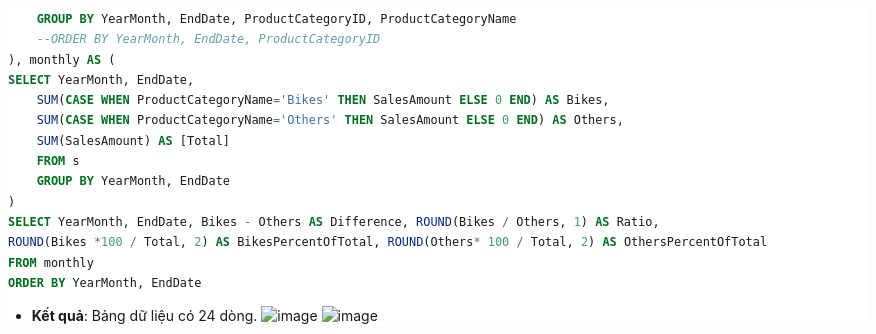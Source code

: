 ```sql
    GROUP BY YearMonth, EndDate, ProductCategoryID, ProductCategoryName
    --ORDER BY YearMonth, EndDate, ProductCategoryID
), monthly AS (
SELECT YearMonth, EndDate,
    SUM(CASE WHEN ProductCategoryName='Bikes' THEN SalesAmount ELSE 0 END) AS Bikes,
    SUM(CASE WHEN ProductCategoryName='Others' THEN SalesAmount ELSE 0 END) AS Others,
    SUM(SalesAmount) AS [Total]
    FROM s
    GROUP BY YearMonth, EndDate
)
SELECT YearMonth, EndDate, Bikes - Others AS Difference, ROUND(Bikes / Others, 1) AS Ratio,
ROUND(Bikes *100 / Total, 2) AS BikesPercentOfTotal, ROUND(Others* 100 / Total, 2) AS OthersPercentOfTotal
FROM monthly
ORDER BY YearMonth, EndDate
```

- **Kết quả**: Bảng dữ liệu có 24 dòng.
    ![image](https://res.cloudinary.com/dvcm0tqlf/image/upload/_SQL_CoBan/Buoi05/NoiDungBuoi05_images/images_015.png)
    ![image](https://res.cloudinary.com/dvcm0tqlf/image/upload/_SQL_CoBan/Buoi05/NoiDungBuoi05_images/images_016.png)
